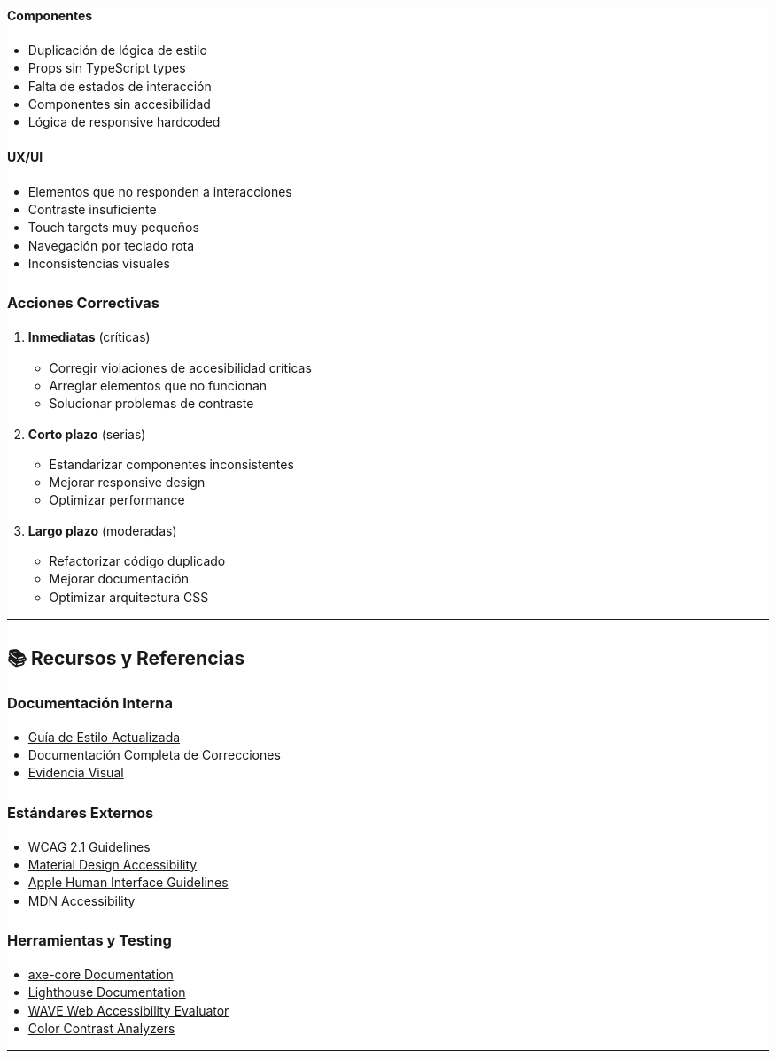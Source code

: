 #### Componentes
- Duplicación de lógica de estilo
- Props sin TypeScript types
- Falta de estados de interacción
- Componentes sin accesibilidad
- Lógica de responsive hardcoded

#### UX/UI
- Elementos que no responden a interacciones
- Contraste insuficiente
- Touch targets muy pequeños
- Navegación por teclado rota
- Inconsistencias visuales

### Acciones Correctivas

1. **Inmediatas** (críticas)
   - Corregir violaciones de accesibilidad críticas
   - Arreglar elementos que no funcionan
   - Solucionar problemas de contraste

2. **Corto plazo** (serias)
   - Estandarizar componentes inconsistentes
   - Mejorar responsive design
   - Optimizar performance

3. **Largo plazo** (moderadas)
   - Refactorizar código duplicado
   - Mejorar documentación
   - Optimizar arquitectura CSS

---

## 📚 Recursos y Referencias

### Documentación Interna
- [Guía de Estilo Actualizada](./style-guide-updated.md)
- [Documentación Completa de Correcciones](../audit-reports/comprehensive-style-fixes-documentation.md)
- [Evidencia Visual](../audit-reports/visual-evidence-documentation.md)

### Estándares Externos
- [WCAG 2.1 Guidelines](https://www.w3.org/WAI/WCAG21/quickref/)
- [Material Design Accessibility](https://material.io/design/usability/accessibility.html)
- [Apple Human Interface Guidelines](https://developer.apple.com/design/human-interface-guidelines/)
- [MDN Accessibility](https://developer.mozilla.org/en-US/docs/Web/Accessibility)

### Herramientas y Testing
- [axe-core Documentation](https://github.com/dequelabs/axe-core)
- [Lighthouse Documentation](https://developers.google.com/web/tools/lighthouse)
- [WAVE Web Accessibility Evaluator](https://wave.webaim.org/)
- [Color Contrast Analyzers](https://www.tpgi.com/color-contrast-checker/)

---
